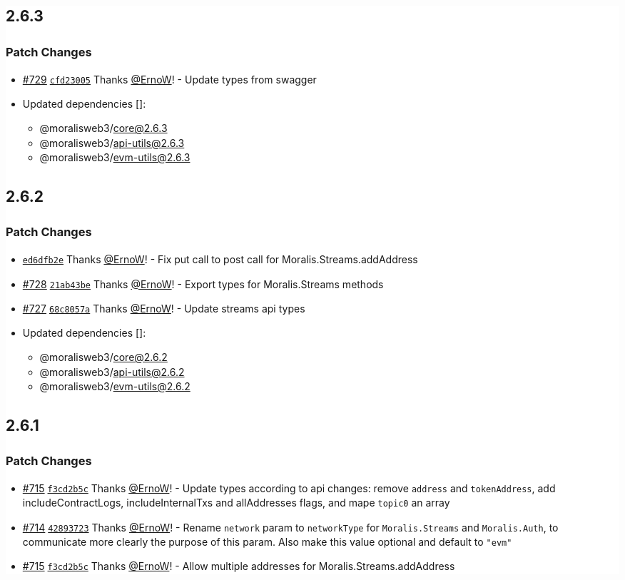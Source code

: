 ## 2.6.3

### Patch Changes

- [#729](https://github.com/MoralisWeb3/Moralis-JS-SDK/pull/729) [`cfd23005`](https://github.com/MoralisWeb3/Moralis-JS-SDK/commit/cfd23005bc5a5c199e78660b32decfd25ebd98cb) Thanks [@ErnoW](https://github.com/ErnoW)! - Update types from swagger

- Updated dependencies []:
  - @moralisweb3/core@2.6.3
  - @moralisweb3/api-utils@2.6.3
  - @moralisweb3/evm-utils@2.6.3

## 2.6.2

### Patch Changes

- [`ed6dfb2e`](https://github.com/MoralisWeb3/Moralis-JS-SDK/commit/ed6dfb2ef7adc9c58e745f8936b407d07e660be9) Thanks [@ErnoW](https://github.com/ErnoW)! - Fix put call to post call for Moralis.Streams.addAddress

* [#728](https://github.com/MoralisWeb3/Moralis-JS-SDK/pull/728) [`21ab43be`](https://github.com/MoralisWeb3/Moralis-JS-SDK/commit/21ab43be6f5159eb02cadb2fbeddd2e47f494597) Thanks [@ErnoW](https://github.com/ErnoW)! - Export types for Moralis.Streams methods

- [#727](https://github.com/MoralisWeb3/Moralis-JS-SDK/pull/727) [`68c8057a`](https://github.com/MoralisWeb3/Moralis-JS-SDK/commit/68c8057a10bec941d3e5dcc4dac376a634554905) Thanks [@ErnoW](https://github.com/ErnoW)! - Update streams api types

- Updated dependencies []:
  - @moralisweb3/core@2.6.2
  - @moralisweb3/api-utils@2.6.2
  - @moralisweb3/evm-utils@2.6.2

## 2.6.1

### Patch Changes

- [#715](https://github.com/MoralisWeb3/Moralis-JS-SDK/pull/715) [`f3cd2b5c`](https://github.com/MoralisWeb3/Moralis-JS-SDK/commit/f3cd2b5c496e8f7b96110741ea8442816ed0dad1) Thanks [@ErnoW](https://github.com/ErnoW)! - Update types according to api changes: remove `address` and `tokenAddress`, add includeContractLogs, includeInternalTxs and allAddresses flags, and mape `topic0` an array

* [#714](https://github.com/MoralisWeb3/Moralis-JS-SDK/pull/714) [`42893723`](https://github.com/MoralisWeb3/Moralis-JS-SDK/commit/4289372344cda30f9af57982e4fbcad28308e0f8) Thanks [@ErnoW](https://github.com/ErnoW)! - Rename `network` param to `networkType` for `Moralis.Streams` and `Moralis.Auth`, to communicate more clearly the purpose of this param. Also make this value optional and default to `"evm"`

- [#715](https://github.com/MoralisWeb3/Moralis-JS-SDK/pull/715) [`f3cd2b5c`](https://github.com/MoralisWeb3/Moralis-JS-SDK/commit/f3cd2b5c496e8f7b96110741ea8442816ed0dad1) Thanks [@ErnoW](https://github.com/ErnoW)! - Allow multiple addresses for Moralis.Streams.addAddress
